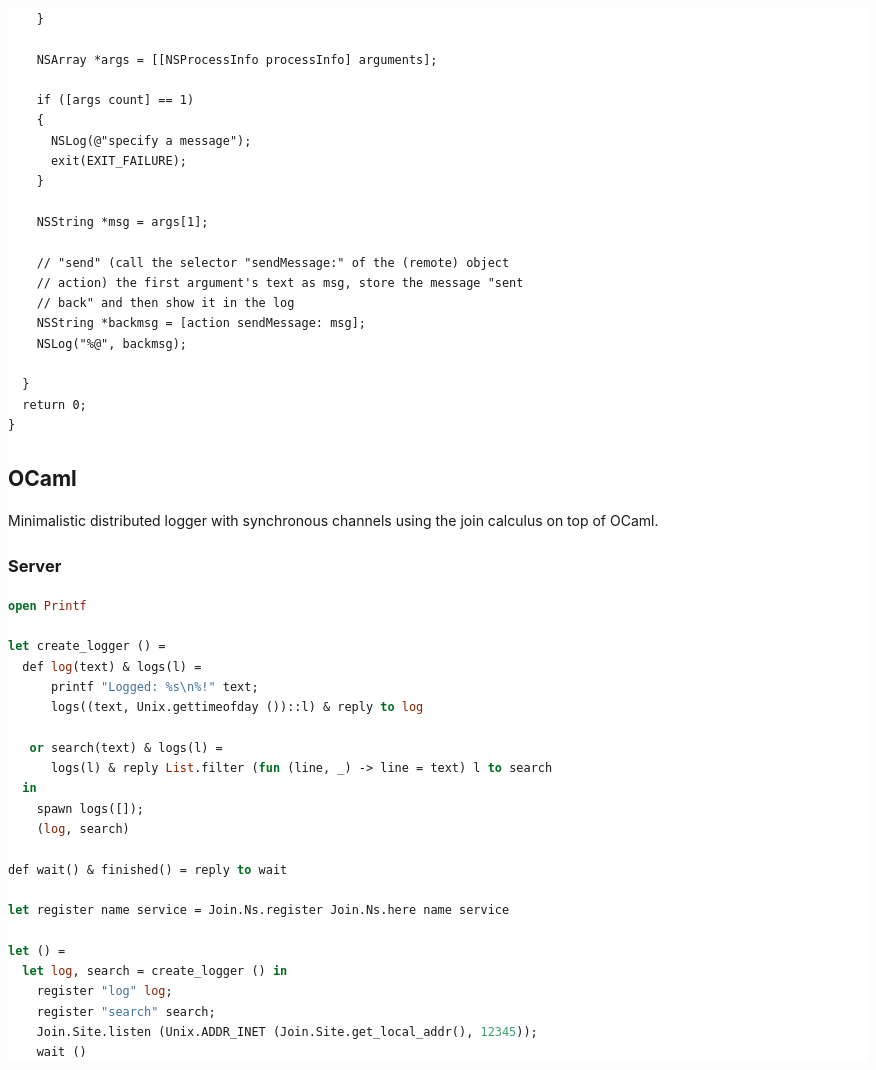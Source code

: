 ```objc
    }

    NSArray *args = [[NSProcessInfo processInfo] arguments];

    if ([args count] == 1)
    {
      NSLog(@"specify a message");
      exit(EXIT_FAILURE);
    }

    NSString *msg = args[1];

    // "send" (call the selector "sendMessage:" of the (remote) object
    // action) the first argument's text as msg, store the message "sent
    // back" and then show it in the log
    NSString *backmsg = [action sendMessage: msg];
    NSLog("%@", backmsg);

  }
  return 0;
}
```



## OCaml

Minimalistic distributed logger with synchronous channels using the join calculus on top of OCaml.


###  Server


```ocaml
open Printf

let create_logger () =
  def log(text) & logs(l) =
      printf "Logged: %s\n%!" text;
      logs((text, Unix.gettimeofday ())::l) & reply to log

   or search(text) & logs(l) =
      logs(l) & reply List.filter (fun (line, _) -> line = text) l to search
  in
    spawn logs([]);
    (log, search)

def wait() & finished() = reply to wait

let register name service = Join.Ns.register Join.Ns.here name service

let () =
  let log, search = create_logger () in
    register "log" log;
    register "search" search;
    Join.Site.listen (Unix.ADDR_INET (Join.Site.get_local_addr(), 12345));
    wait ()
```
